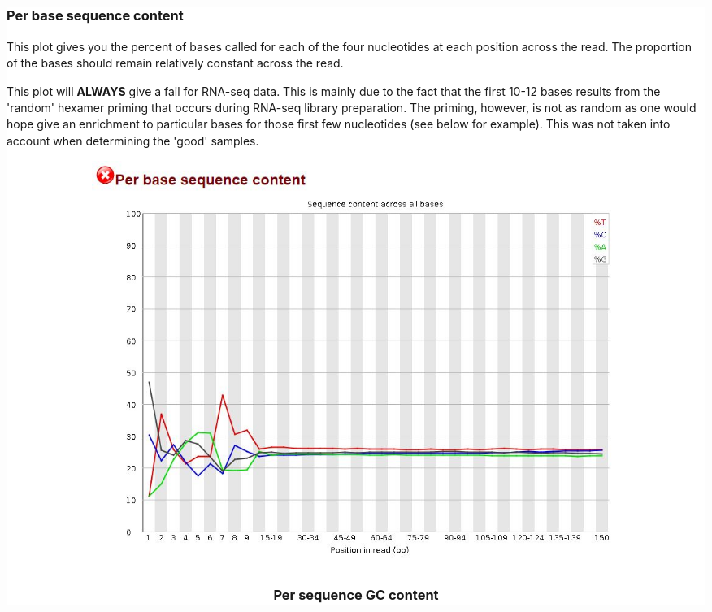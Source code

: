 
</p>

### Per base sequence content

This plot gives you the percent of bases called for each of the four nucleotides at each position across the read. The proportion of the bases should remain relatively constant across the read.

This plot will **ALWAYS** give a fail for RNA-seq data. This is mainly due to the fact that the first 10-12 bases results from the 'random' hexamer priming that occurs during RNA-seq library preparation. The priming, however, is not as random as one would hope give an enrichment to particular bases for those first few nucleotides (see below for example). This was not taken into account when determining the 'good' samples.

<center>

<img src="../imgs/per_base_seq_content.JPG" style="width:650px;"/>

<center>

### Per sequence GC content
